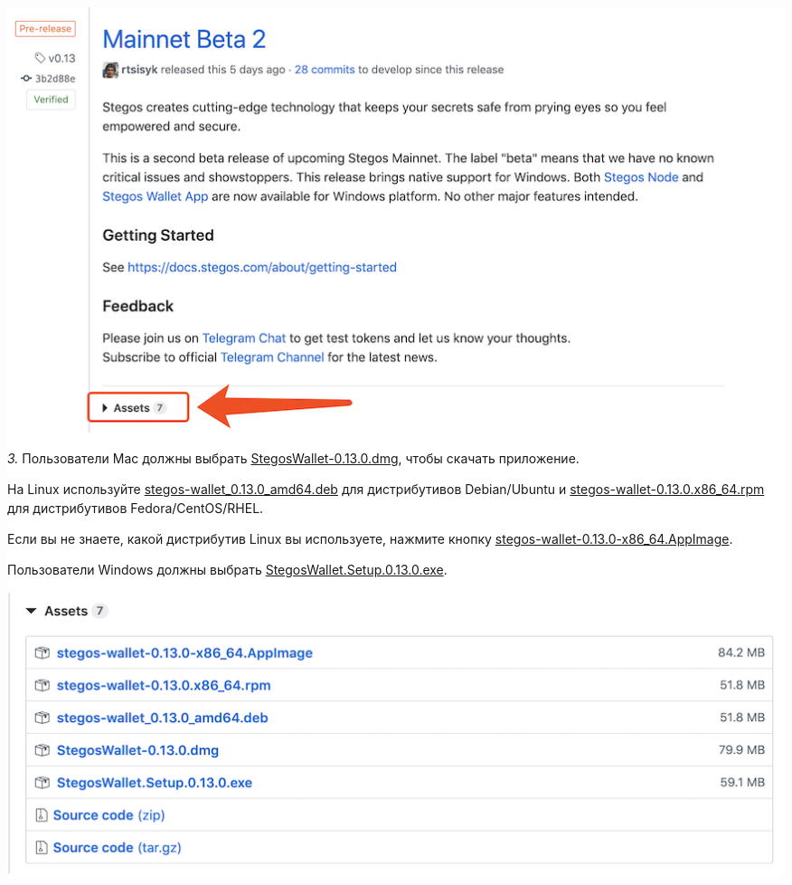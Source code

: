 <img src="/images/Desktop_app_1_2.png" style="object-fit:cover;width:100%"/>


*3.* Пользователи Mac должны выбрать [StegosWallet-0.13.0.dmg](https://github.com/stegos/stegos-wallet/releases/download/v0.13/StegosWallet-0.13.0.dmg), чтобы скачать приложение.

На Linux используйте [stegos-wallet_0.13.0_amd64.deb](https://github.com/stegos/stegos-wallet/releases/download/v0.13/stegos-wallet_0.13.0_amd64.deb) для дистрибутивов Debian/Ubuntu и [stegos-wallet-0.13.0.x86_64.rpm](https://github.com/stegos/stegos-wallet/releases/download/v0.13/stegos-wallet-0.13.0.x86_64.rpm) для дистрибутивов Fedora/CentOS/RHEL.

Если вы не знаете, какой дистрибутив Linux вы используете, нажмите кнопку [stegos-wallet-0.13.0-x86_64.AppImage](https://github.com/stegos/stegos-wallet/releases/download/v0.13/stegos-wallet-0.13.0-x86_64.AppImage).

Пользователи Windows должны выбрать [StegosWallet.Setup.0.13.0.exe](https://github.com/stegos/stegos-wallet/releases/download/v0.13/StegosWallet.Setup.0.13.0.exe).

​<img src="/images/Desktop_app_2_2.png" style="object-fit:cover;width:100%"/>
